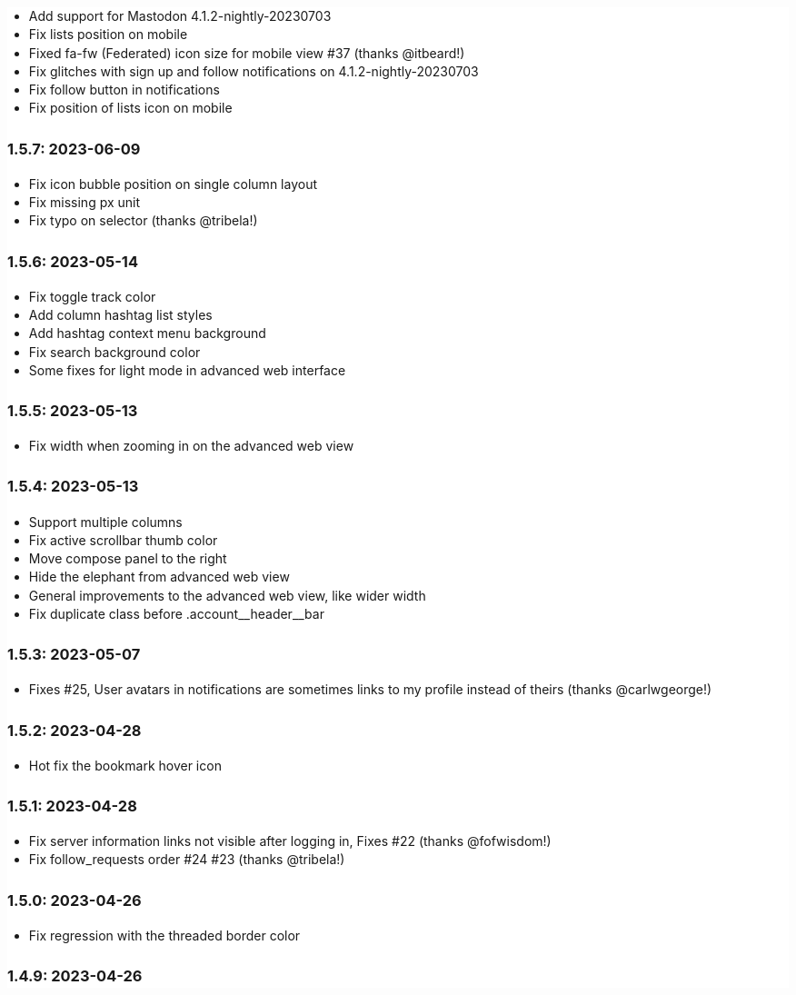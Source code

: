 * Add support for Mastodon 4.1.2-nightly-20230703
* Fix lists position on mobile
* Fixed fa-fw (Federated) icon size for mobile view #37 (thanks @itbeard!)
* Fix glitches with sign up and follow notifications on 4.1.2-nightly-20230703
* Fix follow button in notifications
* Fix position of lists icon on mobile

### 1.5.7: 2023-06-09

* Fix icon bubble position on single column layout
* Fix missing px unit
* Fix typo on selector (thanks @tribela!)

### 1.5.6: 2023-05-14

* Fix toggle track color
* Add column hashtag list styles
* Add hashtag context menu background
* Fix search background color
* Some fixes for light mode in advanced web interface

### 1.5.5: 2023-05-13

* Fix width when zooming in on the advanced web view

### 1.5.4: 2023-05-13

* Support multiple columns
* Fix active scrollbar thumb color
* Move compose panel to the right
* Hide the elephant from advanced web view
* General improvements to the advanced web view, like wider width
* Fix duplicate class before .account__header__bar

### 1.5.3: 2023-05-07

* Fixes #25, User avatars in notifications are sometimes links to my profile instead of theirs (thanks @carlwgeorge!)

### 1.5.2: 2023-04-28

* Hot fix the bookmark hover icon

### 1.5.1: 2023-04-28

* Fix server information links not visible after logging in, Fixes #22 (thanks @fofwisdom!)
* Fix follow_requests order #24 #23 (thanks @tribela!)

### 1.5.0: 2023-04-26

* Fix regression with the threaded border color

### 1.4.9: 2023-04-26
